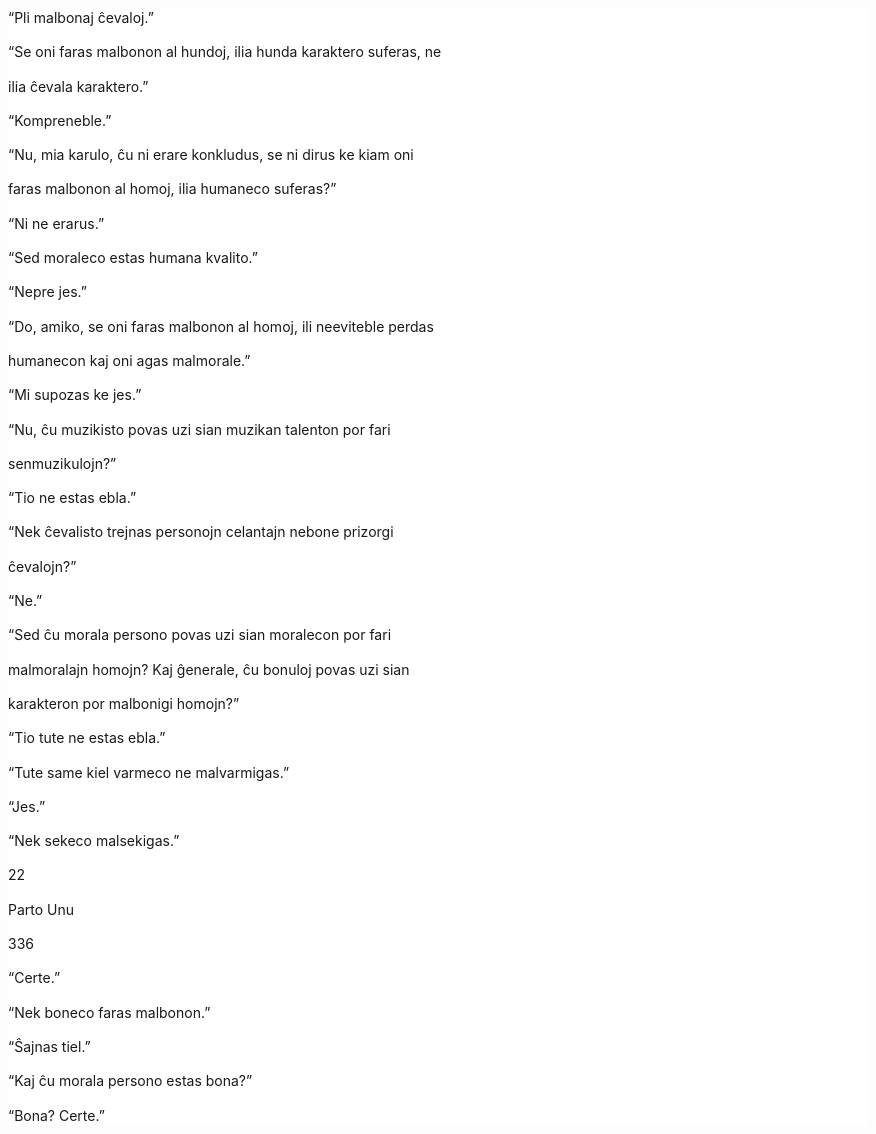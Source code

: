 “Pli malbonaj ĉevaloj.” 

“Se oni faras malbonon al hundoj, ilia hunda karaktero suferas, ne

ilia ĉevala karaktero.” 

“Kompreneble.” 

“Nu, mia karulo, ĉu ni erare konkludus, se ni dirus ke kiam oni

faras malbonon al homoj, ilia humaneco suferas?” 

“Ni ne erarus.” 

“Sed moraleco estas humana kvalito.” 

“Nepre jes.” 

“Do, amiko, se oni faras malbonon al homoj, ili neeviteble perdas

humanecon kaj oni agas malmorale.” 

“Mi supozas ke jes.” 

“Nu, ĉu muzikisto povas uzi sian muzikan talenton por fari

senmuzikulojn?” 

“Tio ne estas ebla.” 

“Nek ĉevalisto trejnas personojn celantajn nebone prizorgi

ĉevalojn?” 

“Ne.” 

“Sed ĉu morala persono povas uzi sian moralecon por fari

malmoralajn homojn? Kaj ĝenerale, ĉu bonuloj povas uzi sian

karakteron por malbonigi homojn?” 

“Tio tute ne estas ebla.” 

“Tute same kiel varmeco ne malvarmigas.” 

“Jes.” 

“Nek sekeco malsekigas.” 

22

Parto Unu

336

“Certe.” 

“Nek boneco faras malbonon.” 

“Ŝajnas tiel.” 

“Kaj ĉu morala persono estas bona?” 

“Bona? Certe.” 
